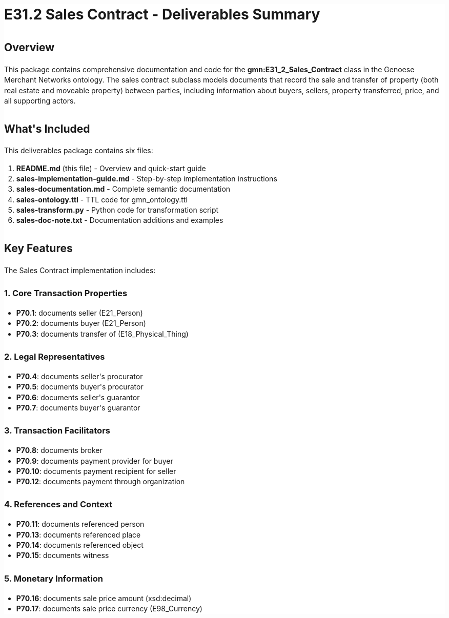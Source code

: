 # E31.2 Sales Contract - Deliverables Summary

## Overview

This package contains comprehensive documentation and code for the **gmn:E31_2_Sales_Contract** class in the Genoese Merchant Networks ontology. The sales contract subclass models documents that record the sale and transfer of property (both real estate and moveable property) between parties, including information about buyers, sellers, property transferred, price, and all supporting actors.

## What's Included

This deliverables package contains six files:

1. **README.md** (this file) - Overview and quick-start guide
2. **sales-implementation-guide.md** - Step-by-step implementation instructions
3. **sales-documentation.md** - Complete semantic documentation
4. **sales-ontology.ttl** - TTL code for gmn_ontology.ttl
5. **sales-transform.py** - Python code for transformation script
6. **sales-doc-note.txt** - Documentation additions and examples

## Key Features

The Sales Contract implementation includes:

### 1. Core Transaction Properties
- **P70.1**: documents seller (E21_Person)
- **P70.2**: documents buyer (E21_Person)
- **P70.3**: documents transfer of (E18_Physical_Thing)

### 2. Legal Representatives
- **P70.4**: documents seller's procurator
- **P70.5**: documents buyer's procurator
- **P70.6**: documents seller's guarantor
- **P70.7**: documents buyer's guarantor

### 3. Transaction Facilitators
- **P70.8**: documents broker
- **P70.9**: documents payment provider for buyer
- **P70.10**: documents payment recipient for seller
- **P70.12**: documents payment through organization

### 4. References and Context
- **P70.11**: documents referenced person
- **P70.13**: documents referenced place
- **P70.14**: documents referenced object
- **P70.15**: documents witness

### 5. Monetary Information
- **P70.16**: documents sale price amount (xsd:decimal)
- **P70.17**: documents sale price currency (E98_Currency)
